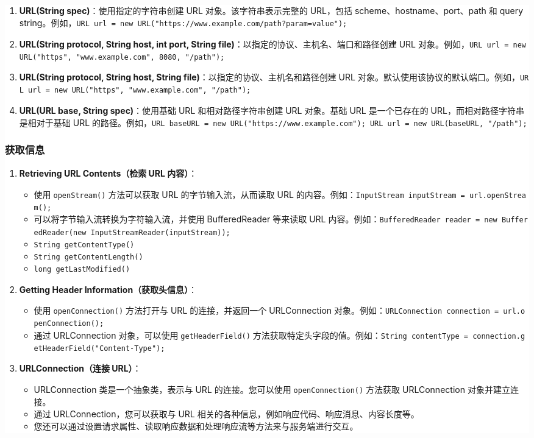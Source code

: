1. **URL(String spec)**：使用指定的字符串创建 URL 对象。该字符串表示完整的 URL，包括 scheme、hostname、port、path 和 query string。例如，`URL url = new URL("https://www.example.com/path?param=value");`

2. **URL(String protocol, String host, int port, String file)**：以指定的协议、主机名、端口和路径创建 URL 对象。例如，`URL url = new URL("https", "www.example.com", 8080, "/path");`

3. **URL(String protocol, String host, String file)**：以指定的协议、主机名和路径创建 URL 对象。默认使用该协议的默认端口。例如，`URL url = new URL("https", "www.example.com", "/path");`

4. **URL(URL base, String spec)**：使用基础 URL 和相对路径字符串创建 URL 对象。基础 URL 是一个已存在的 URL，而相对路径字符串是相对于基础 URL 的路径。例如，`URL baseURL = new URL("https://www.example.com"); URL url = new URL(baseURL, "/path");`

### 获取信息
1. **Retrieving URL Contents（检索 URL 内容）**：
   - 使用 `openStream()` 方法可以获取 URL 的字节输入流，从而读取 URL 的内容。例如：`InputStream inputStream = url.openStream();`
   - 可以将字节输入流转换为字符输入流，并使用 BufferedReader 等来读取 URL 内容。例如：`BufferedReader reader = new BufferedReader(new InputStreamReader(inputStream));`
   - `String getContentType()`
   - `String getContentLength()`
   - `long getLastModified()`

2. **Getting Header Information（获取头信息）**：
   - 使用 `openConnection()` 方法打开与 URL 的连接，并返回一个 URLConnection 对象。例如：`URLConnection connection = url.openConnection();`
   - 通过 URLConnection 对象，可以使用 `getHeaderField()` 方法获取特定头字段的值。例如：`String contentType = connection.getHeaderField("Content-Type");`

3. **URLConnection（连接 URL）**：
   - URLConnection 类是一个抽象类，表示与 URL 的连接。您可以使用 `openConnection()` 方法获取 URLConnection 对象并建立连接。
   - 通过 URLConnection，您可以获取与 URL 相关的各种信息，例如响应代码、响应消息、内容长度等。
   - 您还可以通过设置请求属性、读取响应数据和处理响应流等方法来与服务端进行交互。

